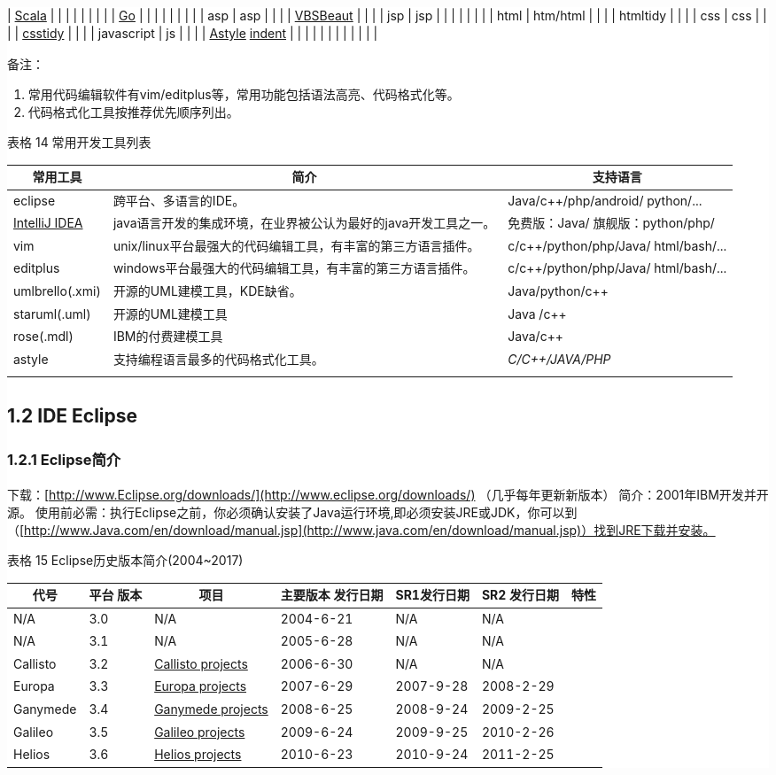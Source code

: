 | [Scala](http://en.wikipedia.org/wiki/Scala_programming_language) |               |          |         |      |                                                              |                                     |           |
| [Go](http://en.wikipedia.org/wiki/Go!_(programming_language)) |               |          |         |      |                                                              |                                     |           |
| asp                                                          | asp           |          |         |      | [VBSBeaut](http://www.daansystems.com/vbsbeaut/)             |                                     |           |
| jsp                                                          | jsp           |          |         |      |                                                              |                                     |           |
| html                                                         | htm/html      |          |         |      | htmltidy                                                     |                                     |           |
| css                                                          | css           |          |         |      | [csstidy](http://csstidy.sourceforge.net/)                   |                                     |           |
| javascript                                                   | js            |          |         |      | [Astyle](http://sourceforge.net/projects/astyle) [indent](http://www.gnu.org/software/indent/indent.html) |                                     |           |
|                                                              |               |          |         |      |                                                              |                                     |           |

备注：

1. 常用代码编辑软件有vim/editplus等，常用功能包括语法高亮、代码格式化等。
2. 代码格式化工具按推荐优先顺序列出。



表格 14 常用开发工具列表

| 常用工具                                         | 简介                                                         | 支持语言                               |
| ------------------------------------------------ | ------------------------------------------------------------ | -------------------------------------- |
| eclipse                                          | 跨平台、多语言的IDE。                                        | Java/c++/php/android/ python/...       |
| [IntelliJ IDEA](https://www.jetbrains.com/idea/) | java语言开发的集成环境，在业界被公认为最好的java开发工具之一。 | 免费版：Java/   旗舰版：python/php/    |
| vim                                              | unix/linux平台最强大的代码编辑工具，有丰富的第三方语言插件。 | c/c++/python/php/Java/   html/bash/... |
| editplus                                         | windows平台最强大的代码编辑工具，有丰富的第三方语言插件。    | c/c++/python/php/Java/   html/bash/... |
| umlbrello(.xmi)                                  | 开源的UML建模工具，KDE缺省。                                 | Java/python/c++                        |
| staruml(.uml)                                    | 开源的UML建模工具                                            | Java /c++                              |
| rose(.mdl)                                       | IBM的付费建模工具                                            | Java/c++                               |
| astyle                                           | 支持编程语言最多的代码格式化工具。                           | *C/C++/JAVA/PHP*                       |
|                                                  |                                                              |                                        |

## 1.2 IDE Eclipse

### 1.2.1  Eclipse简介 

下载：[http://www.Eclipse.org/downloads/](http://www.eclipse.org/downloads/)  （几乎每年更新新版本）
简介：2001年IBM开发并开源。
使用前必需：执行Eclipse之前，你必须确认安装了Java运行环境,即必须安装JRE或JDK，你可以到（[http://www.Java.com/en/download/manual.jsp](http://www.java.com/en/download/manual.jsp)）找到JRE下载并安装。

表格 15 Eclipse历史版本简介(2004~2017)

| 代号                                                         | 平台    版本 | 项目                                                         | 主要版本    发行日期 | SR1发行日期 | SR2    发行日期 | 特性 |
| ------------------------------------------------------------ | ------------ | ------------------------------------------------------------ | -------------------- | ----------- | --------------- | ---- |
| N/A                                                          | 3.0          | N/A                                                          | 2004-6-21            | N/A         | N/A             |      |
| N/A                                                          | 3.1          | N/A                                                          | 2005-6-28            | N/A         | N/A             |      |
| Callisto                                                     | 3.2          | [Callisto   projects](http://www.eclipse.org/callisto/callistoprojects.php) | 2006-6-30            | N/A         | N/A             |      |
| Europa                                                       | 3.3          | [Europa projects](http://wiki.eclipse.org/index.php/Europa_Simultaneous_Release) | 2007-6-29            | 2007-9-28   | 2008-2-29       |      |
| Ganymede                                                     | 3.4          | [Ganymede projects](http://wiki.eclipse.org/index.php/Ganymede_Simultaneous_Release) | 2008-6-25            | 2008-9-24   | 2009-2-25       |      |
| Galileo                                                      | 3.5          | [Galileo projects](http://wiki.eclipse.org/Galileo)          | 2009-6-24            | 2009-9-25   | 2010-2-26       |      |
| Helios                                                       | 3.6          | [Helios   projects](http://wiki.eclipse.org/index.php/Helios) | 2010-6-23            | 2010-9-24   | 2011-2-25       |      |